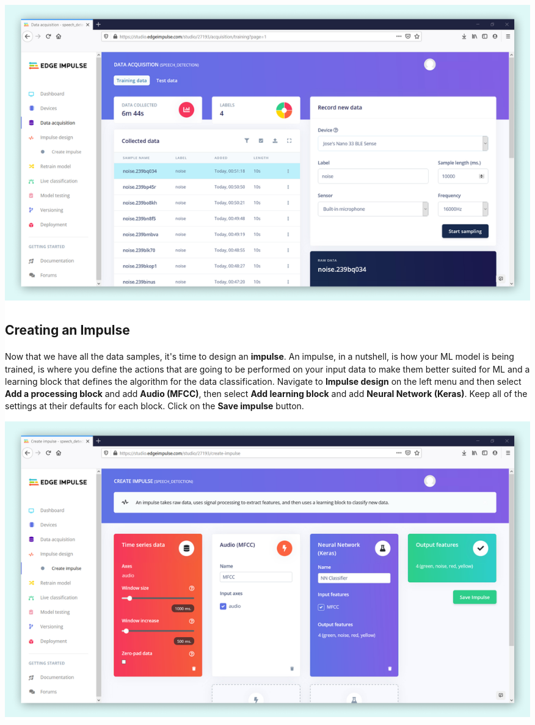 ![List of recorded samples.](./assets/nano33BS_TML_9.png)

## Creating an Impulse 

Now that we have all the data samples, it's time to design an **impulse**. An impulse, in a nutshell, is how your ML model is being trained, is where you define the actions that are going to be performed on your input data to make them better suited for ML and a learning block that defines the algorithm for the data classification. Navigate to **Impulse design** on the left menu and then select **Add a processing block** and add **Audio (MFCC)**, then select **Add learning block** and add **Neural Network (Keras)**. Keep all of the settings at their defaults for each block. Click on the **Save impulse** button.

![Designing an impulse.](./assets/nano33BS_TML_10.png)
